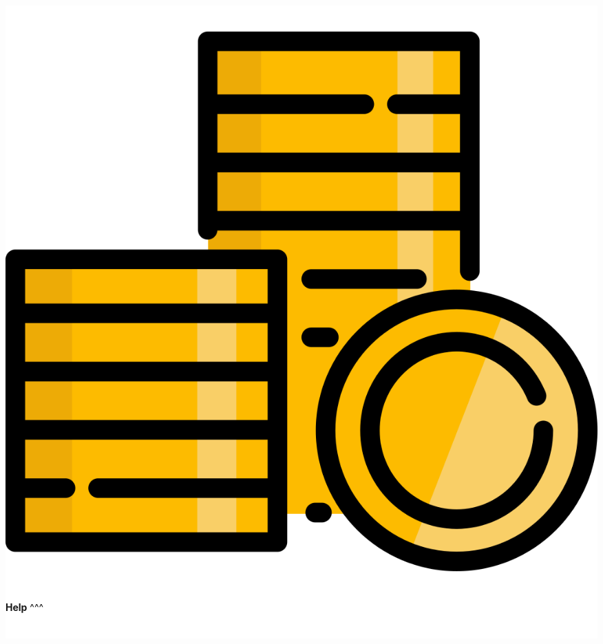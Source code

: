 <span style="float: right">![flag alt >](../_static/Svg_icons/coins-money-svgrepo-com.svg)</span>**Help** 
^^^

<br>

<script type='text/javascript' src='https://storage.ko-fi.com/cdn/widget/Widget_2.js'></script><script type='text/javascript'>kofiwidget2.init('Buy me a coffee', '#317315', 'O4O6EZO78');kofiwidget2.draw();</script> 
